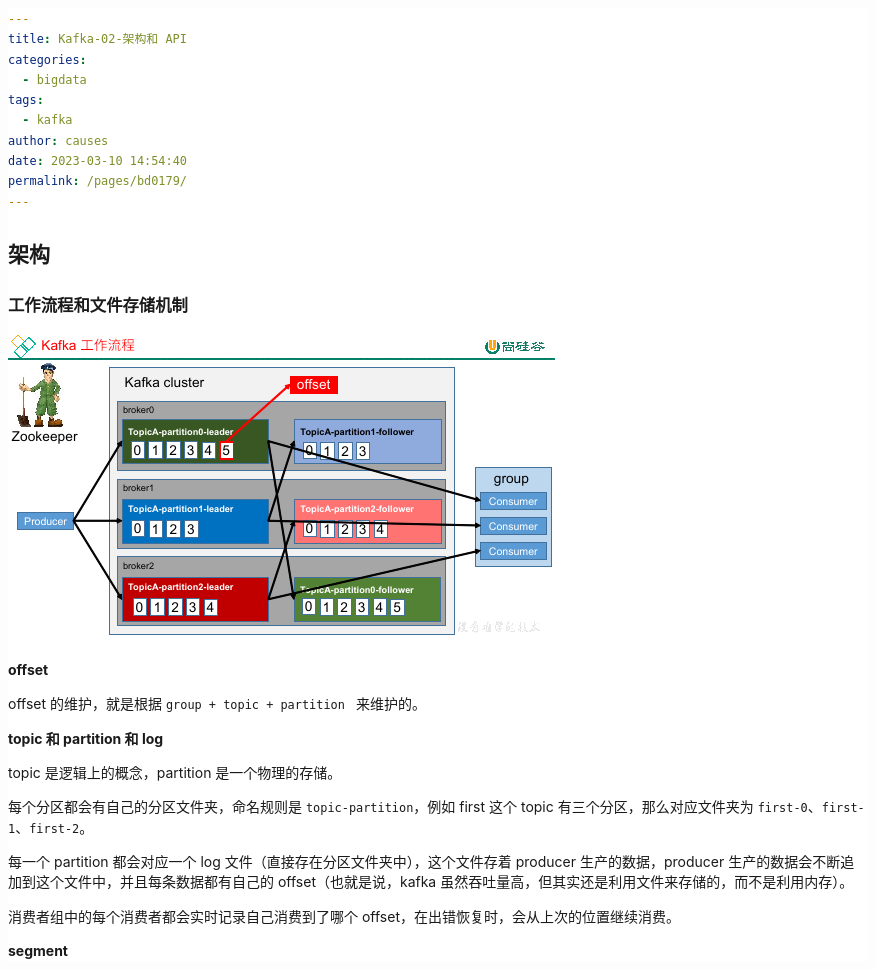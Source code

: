 ```yaml
---
title: Kafka-02-架构和 API
categories: 
  - bigdata
tags: 
  - kafka
author: causes
date: 2023-03-10 14:54:40
permalink: /pages/bd0179/
---
```


## 架构

### 工作流程和文件存储机制

![](./images/2022-04-25-10-16-49.png)

**offset**

offset 的维护，就是根据 `group + topic + partition ` 来维护的。

**topic 和 partition 和 log**

topic 是逻辑上的概念，partition 是一个物理的存储。

每个分区都会有自己的分区文件夹，命名规则是 `topic-partition`，例如 first 这个 topic 有三个分区，那么对应文件夹为 `first-0`、`first-1`、`first-2`。

每一个 partition 都会对应一个 log 文件（直接存在分区文件夹中），这个文件存着 producer 生产的数据，producer 生产的数据会不断追加到这个文件中，并且每条数据都有自己的 offset（也就是说，kafka 虽然吞吐量高，但其实还是利用文件来存储的，而不是利用内存）。

消费者组中的每个消费者都会实时记录自己消费到了哪个 offset，在出错恢复时，会从上次的位置继续消费。

**segment**
